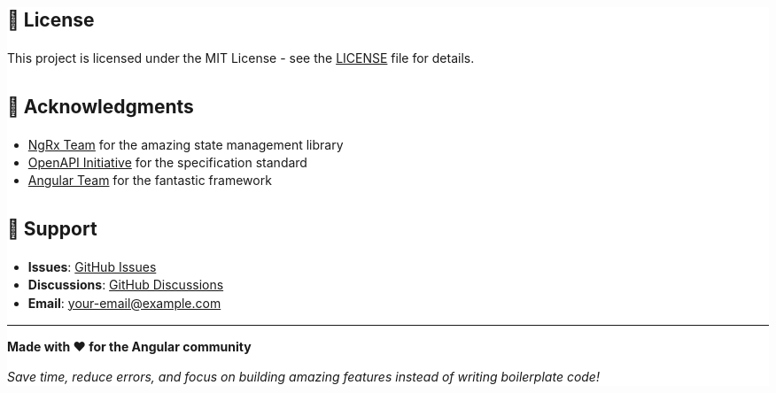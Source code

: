 ## 📄 License

This project is licensed under the MIT License - see the [LICENSE](LICENSE) file for details.

## 🙏 Acknowledgments

- [NgRx Team](https://ngrx.io/) for the amazing state management library
- [OpenAPI Initiative](https://www.openapis.org/) for the specification standard
- [Angular Team](https://angular.io/) for the fantastic framework

## 💬 Support

- **Issues**: [GitHub Issues](https://github.com/your-username/ngrx-swagger-generator/issues)
- **Discussions**: [GitHub Discussions](https://github.com/your-username/ngrx-swagger-generator/discussions)
- **Email**: your-email@example.com

---

**Made with ❤️ for the Angular community**

*Save time, reduce errors, and focus on building amazing features instead of writing boilerplate code!*